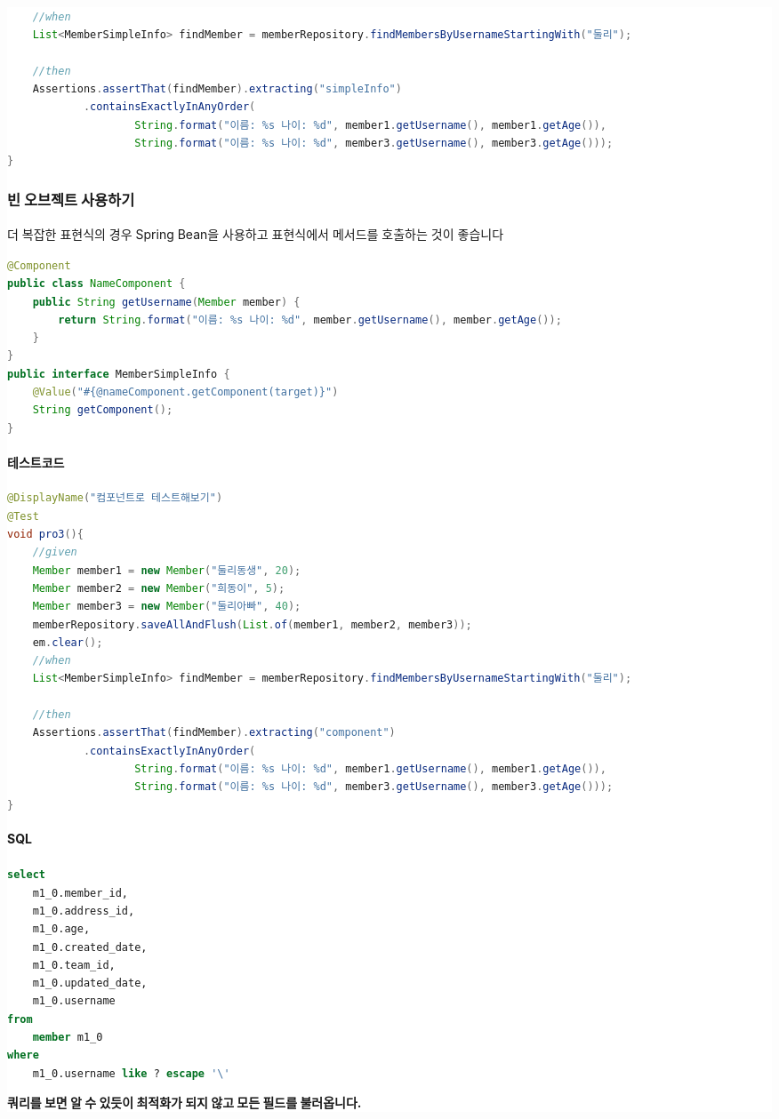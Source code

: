 ```Java
    //when
    List<MemberSimpleInfo> findMember = memberRepository.findMembersByUsernameStartingWith("둘리");

    //then
    Assertions.assertThat(findMember).extracting("simpleInfo")
            .containsExactlyInAnyOrder(
                    String.format("이름: %s 나이: %d", member1.getUsername(), member1.getAge()),
                    String.format("이름: %s 나이: %d", member3.getUsername(), member3.getAge()));
}
```  
### 빈 오브젝트 사용하기
더 복잡한 표현식의 경우 Spring Bean을 사용하고 표현식에서 메서드를 호출하는 것이 좋습니다
```Java
@Component
public class NameComponent {
    public String getUsername(Member member) {
        return String.format("이름: %s 나이: %d", member.getUsername(), member.getAge());
    }
}
public interface MemberSimpleInfo {
    @Value("#{@nameComponent.getComponent(target)}")
    String getComponent();
}
```
#### 테스트코드
```Java
@DisplayName("컴포넌트로 테스트해보기")
@Test
void pro3(){
    //given
    Member member1 = new Member("둘리동생", 20);
    Member member2 = new Member("희동이", 5);
    Member member3 = new Member("둘리아빠", 40);
    memberRepository.saveAllAndFlush(List.of(member1, member2, member3));
    em.clear();
    //when
    List<MemberSimpleInfo> findMember = memberRepository.findMembersByUsernameStartingWith("둘리");

    //then
    Assertions.assertThat(findMember).extracting("component")
            .containsExactlyInAnyOrder(
                    String.format("이름: %s 나이: %d", member1.getUsername(), member1.getAge()),
                    String.format("이름: %s 나이: %d", member3.getUsername(), member3.getAge()));
}
```
#### SQL
```SQL
select
    m1_0.member_id,
    m1_0.address_id,
    m1_0.age,
    m1_0.created_date,
    m1_0.team_id,
    m1_0.updated_date,
    m1_0.username 
from
    member m1_0 
where
    m1_0.username like ? escape '\'
```
**쿼리를 보면 알 수 있듯이 최적화가 되지 않고 모든 필드를 불러옵니다.**
  